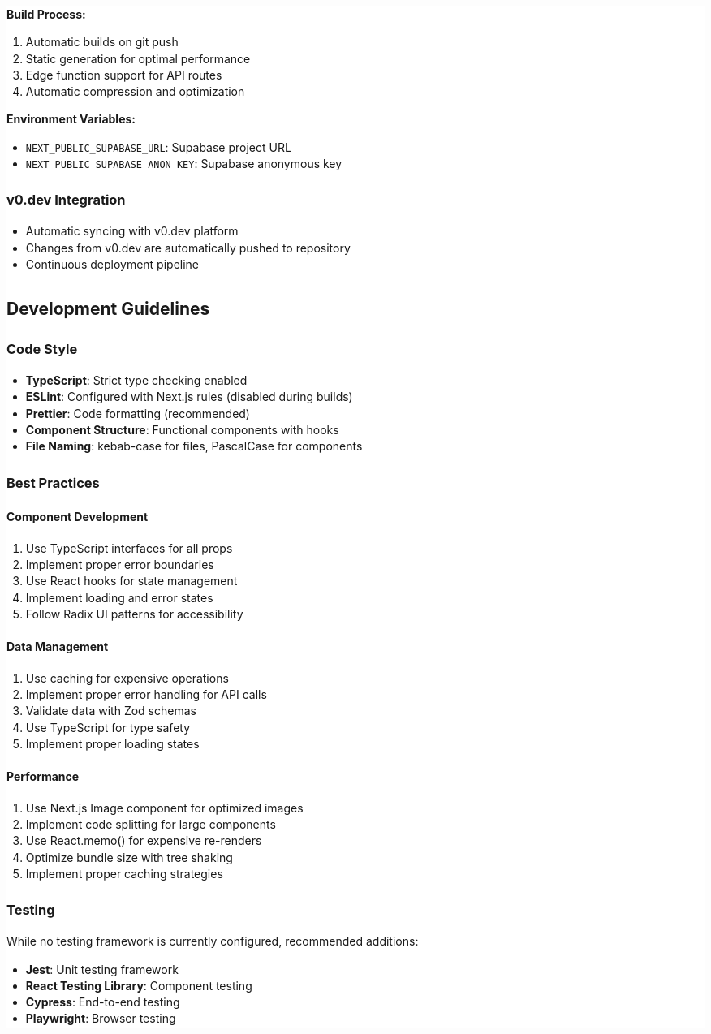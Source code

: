 **Build Process:**
1. Automatic builds on git push
2. Static generation for optimal performance
3. Edge function support for API routes
4. Automatic compression and optimization

**Environment Variables:**
- `NEXT_PUBLIC_SUPABASE_URL`: Supabase project URL
- `NEXT_PUBLIC_SUPABASE_ANON_KEY`: Supabase anonymous key

### v0.dev Integration
- Automatic syncing with v0.dev platform
- Changes from v0.dev are automatically pushed to repository
- Continuous deployment pipeline

## Development Guidelines

### Code Style
- **TypeScript**: Strict type checking enabled
- **ESLint**: Configured with Next.js rules (disabled during builds)
- **Prettier**: Code formatting (recommended)
- **Component Structure**: Functional components with hooks
- **File Naming**: kebab-case for files, PascalCase for components

### Best Practices

#### Component Development
1. Use TypeScript interfaces for all props
2. Implement proper error boundaries
3. Use React hooks for state management
4. Implement loading and error states
5. Follow Radix UI patterns for accessibility

#### Data Management
1. Use caching for expensive operations
2. Implement proper error handling for API calls
3. Validate data with Zod schemas
4. Use TypeScript for type safety
5. Implement proper loading states

#### Performance
1. Use Next.js Image component for optimized images
2. Implement code splitting for large components
3. Use React.memo() for expensive re-renders
4. Optimize bundle size with tree shaking
5. Implement proper caching strategies

### Testing
While no testing framework is currently configured, recommended additions:
- **Jest**: Unit testing framework
- **React Testing Library**: Component testing
- **Cypress**: End-to-end testing
- **Playwright**: Browser testing

